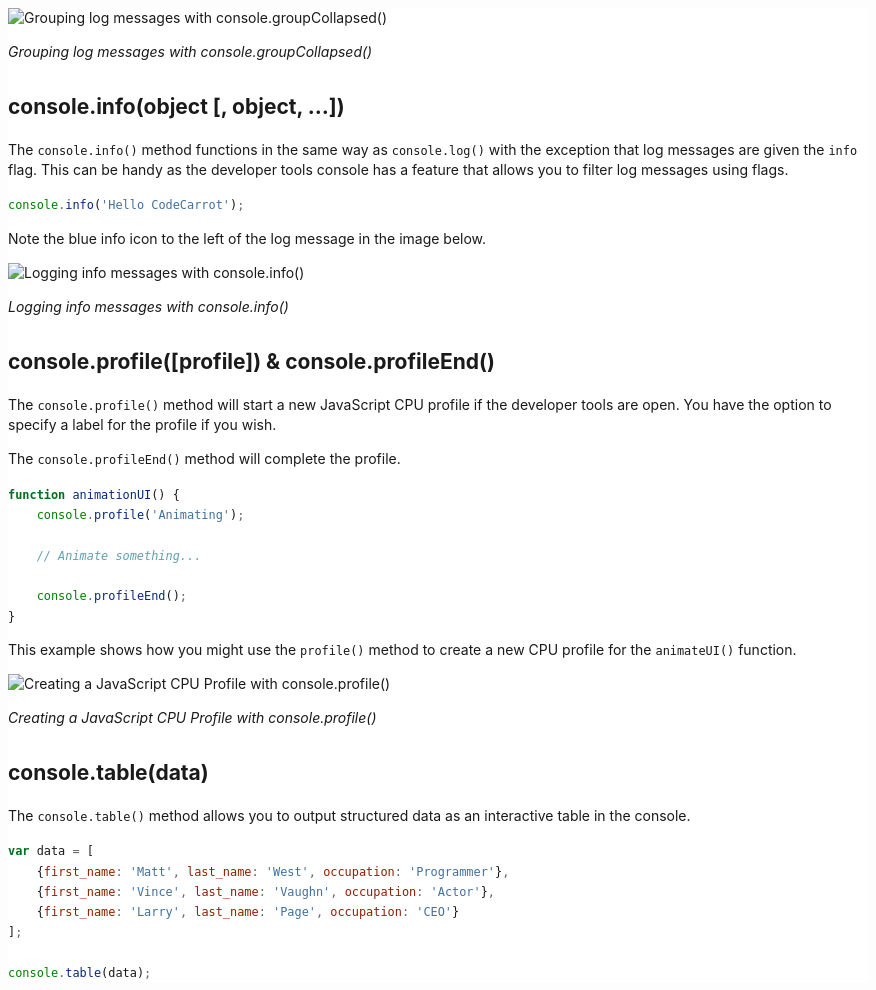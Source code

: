 ![Grouping log messages with console.groupCollapsed()](https://cdn.codecarrot.net/images/23DSF32we-console-group-collapsed.png)

*Grouping log messages with console.groupCollapsed()*

## console.info(object [, object, …])

The `console.info()` method functions in the same way as `console.log()` with the exception that log messages are given the `info` flag. This can be handy as the developer tools console has a feature that allows you to filter log messages using flags.

```js
console.info('Hello CodeCarrot');
```

Note the blue info icon to the left of the log message in the image below.

![Logging info messages with console.info()](https://cdn.codecarrot.net/images/sdf23FSD-console-info.png)

*Logging info messages with console.info()*

## console.profile([profile]) & console.profileEnd()

The `console.profile()` method will start a new JavaScript CPU profile if the developer tools are open. You have the option to specify a label for the profile if you wish.

The `console.profileEnd()` method will complete the profile.

```js
function animationUI() {
    console.profile('Animating');

    // Animate something...

    console.profileEnd();
}
```

This example shows how you might use the `profile()` method to create a new CPU profile for the `animateUI()` function.

![Creating a JavaScript CPU Profile with console.profile()](https://cdn.codecarrot.net/images/dsf324DS3-console-profile.png)

*Creating a JavaScript CPU Profile with console.profile()*

## console.table(data)

The `console.table()` method allows you to output structured data as an interactive table in the console.

```js
var data = [
    {first_name: 'Matt', last_name: 'West', occupation: 'Programmer'},
    {first_name: 'Vince', last_name: 'Vaughn', occupation: 'Actor'},
    {first_name: 'Larry', last_name: 'Page', occupation: 'CEO'}  
];

console.table(data);
```
